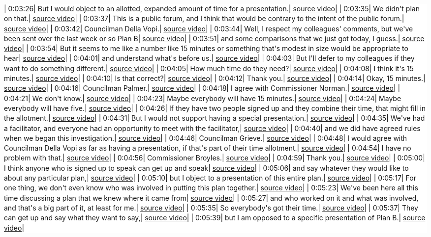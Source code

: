 | 0:03:26| But I would object to an allotted, expanded amount of time for a presentation.| [source video](https://archive.org/details/citycouncilworkshop110929hillsideprotection?start=206)|
| 0:03:35| We didn't plan on that.| [source video](https://archive.org/details/citycouncilworkshop110929hillsideprotection?start=215)|
| 0:03:37| This is a public forum, and I think that would be contrary to the intent of the public forum.| [source video](https://archive.org/details/citycouncilworkshop110929hillsideprotection?start=217)|
| 0:03:42| Councilman Della Vopi.| [source video](https://archive.org/details/citycouncilworkshop110929hillsideprotection?start=222)|
| 0:03:44| Well, I respect my colleagues' comments, but we've been sent over the last week or so Plan B| [source video](https://archive.org/details/citycouncilworkshop110929hillsideprotection?start=224)|
| 0:03:51| and some comparisons that we just got today, I guess.| [source video](https://archive.org/details/citycouncilworkshop110929hillsideprotection?start=231)|
| 0:03:54| But it seems to me like a number like 15 minutes or something that's modest in size would be appropriate to hear| [source video](https://archive.org/details/citycouncilworkshop110929hillsideprotection?start=234)|
| 0:04:01| and understand what's before us.| [source video](https://archive.org/details/citycouncilworkshop110929hillsideprotection?start=241)|
| 0:04:03| But I'll defer to my colleagues if they want to do something different.| [source video](https://archive.org/details/citycouncilworkshop110929hillsideprotection?start=243)|
| 0:04:05| How much time do they need?| [source video](https://archive.org/details/citycouncilworkshop110929hillsideprotection?start=245)|
| 0:04:08| I think it's 15 minutes.| [source video](https://archive.org/details/citycouncilworkshop110929hillsideprotection?start=248)|
| 0:04:10| Is that correct?| [source video](https://archive.org/details/citycouncilworkshop110929hillsideprotection?start=250)|
| 0:04:12| Thank you.| [source video](https://archive.org/details/citycouncilworkshop110929hillsideprotection?start=252)|
| 0:04:14| Okay, 15 minutes.| [source video](https://archive.org/details/citycouncilworkshop110929hillsideprotection?start=254)|
| 0:04:16| Councilman Palmer.| [source video](https://archive.org/details/citycouncilworkshop110929hillsideprotection?start=256)|
| 0:04:18| I agree with Commissioner Norman.| [source video](https://archive.org/details/citycouncilworkshop110929hillsideprotection?start=258)|
| 0:04:21| We don't know.| [source video](https://archive.org/details/citycouncilworkshop110929hillsideprotection?start=261)|
| 0:04:23| Maybe everybody will have 15 minutes.| [source video](https://archive.org/details/citycouncilworkshop110929hillsideprotection?start=263)|
| 0:04:24| Maybe everybody will have five.| [source video](https://archive.org/details/citycouncilworkshop110929hillsideprotection?start=264)|
| 0:04:26| If they have two people signed up and they combine their time, that might fill in the allotment.| [source video](https://archive.org/details/citycouncilworkshop110929hillsideprotection?start=266)|
| 0:04:31| But I would not support having a special presentation.| [source video](https://archive.org/details/citycouncilworkshop110929hillsideprotection?start=271)|
| 0:04:35| We've had a facilitator, and everyone had an opportunity to meet with the facilitator,| [source video](https://archive.org/details/citycouncilworkshop110929hillsideprotection?start=275)|
| 0:04:40| and we did have agreed rules when we began this investigation.| [source video](https://archive.org/details/citycouncilworkshop110929hillsideprotection?start=280)|
| 0:04:46| Councilman Grieve.| [source video](https://archive.org/details/citycouncilworkshop110929hillsideprotection?start=286)|
| 0:04:48| I would agree with Councilman Della Vopi as far as having a presentation, if that's part of their time allotment.| [source video](https://archive.org/details/citycouncilworkshop110929hillsideprotection?start=288)|
| 0:04:54| I have no problem with that.| [source video](https://archive.org/details/citycouncilworkshop110929hillsideprotection?start=294)|
| 0:04:56| Commissioner Broyles.| [source video](https://archive.org/details/citycouncilworkshop110929hillsideprotection?start=296)|
| 0:04:59| Thank you.| [source video](https://archive.org/details/citycouncilworkshop110929hillsideprotection?start=299)|
| 0:05:00| I think anyone who is signed up to speak can get up and speak| [source video](https://archive.org/details/citycouncilworkshop110929hillsideprotection?start=300)|
| 0:05:06| and say whatever they would like to about any particular plan,| [source video](https://archive.org/details/citycouncilworkshop110929hillsideprotection?start=306)|
| 0:05:10| but I object to a presentation of this entire plan.| [source video](https://archive.org/details/citycouncilworkshop110929hillsideprotection?start=310)|
| 0:05:17| For one thing, we don't even know who was involved in putting this plan together.| [source video](https://archive.org/details/citycouncilworkshop110929hillsideprotection?start=317)|
| 0:05:23| We've been here all this time discussing a plan that we knew where it came from| [source video](https://archive.org/details/citycouncilworkshop110929hillsideprotection?start=323)|
| 0:05:27| and who worked on it and what was involved, and that's a big part of it, at least for me.| [source video](https://archive.org/details/citycouncilworkshop110929hillsideprotection?start=327)|
| 0:05:35| So everybody's got their time.| [source video](https://archive.org/details/citycouncilworkshop110929hillsideprotection?start=335)|
| 0:05:37| They can get up and say what they want to say,| [source video](https://archive.org/details/citycouncilworkshop110929hillsideprotection?start=337)|
| 0:05:39| but I am opposed to a specific presentation of Plan B.| [source video](https://archive.org/details/citycouncilworkshop110929hillsideprotection?start=339)|